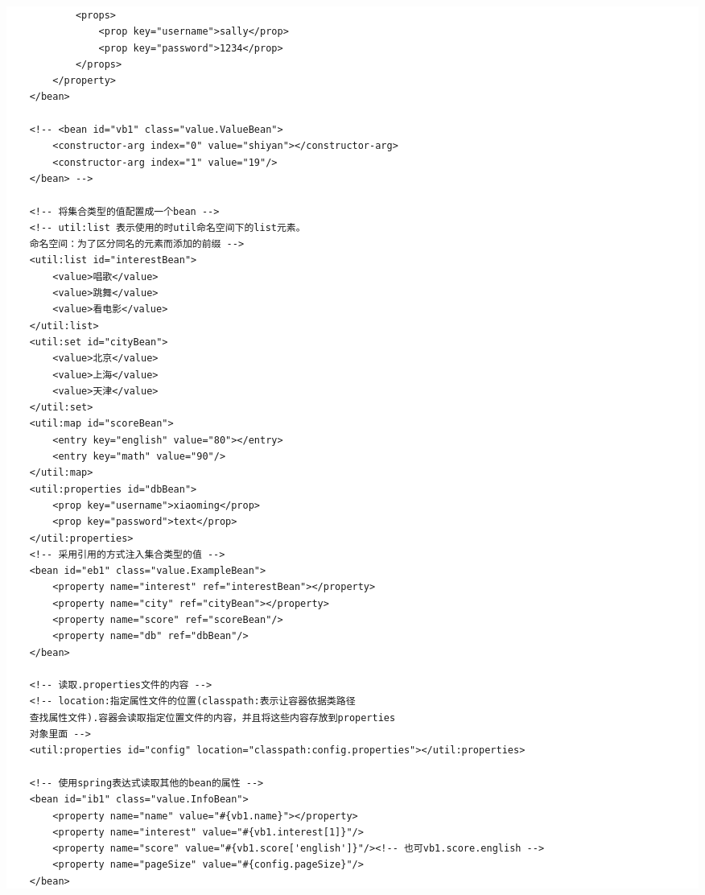```
			<props>
				<prop key="username">sally</prop>
				<prop key="password">1234</prop>
			</props>
		</property>
	</bean>
	
	<!-- <bean id="vb1" class="value.ValueBean">
		<constructor-arg index="0" value="shiyan"></constructor-arg>
		<constructor-arg index="1" value="19"/>
	</bean> -->
	
	<!-- 将集合类型的值配置成一个bean -->
	<!-- util:list 表示使用的时util命名空间下的list元素。
	命名空间：为了区分同名的元素而添加的前缀 -->
	<util:list id="interestBean">
		<value>唱歌</value>
		<value>跳舞</value>
		<value>看电影</value>
	</util:list>
	<util:set id="cityBean">
		<value>北京</value>
		<value>上海</value>
		<value>天津</value>
	</util:set>
	<util:map id="scoreBean">
		<entry key="english" value="80"></entry>
		<entry key="math" value="90"/>
	</util:map>
	<util:properties id="dbBean">
		<prop key="username">xiaoming</prop>
		<prop key="password">text</prop>
	</util:properties>
	<!-- 采用引用的方式注入集合类型的值 -->
	<bean id="eb1" class="value.ExampleBean">
		<property name="interest" ref="interestBean"></property>
		<property name="city" ref="cityBean"></property>
		<property name="score" ref="scoreBean"/>
		<property name="db" ref="dbBean"/>
	</bean>
	
	<!-- 读取.properties文件的内容 -->
	<!-- location:指定属性文件的位置(classpath:表示让容器依据类路径
	查找属性文件).容器会读取指定位置文件的内容，并且将这些内容存放到properties
	对象里面 -->
	<util:properties id="config" location="classpath:config.properties"></util:properties>
	
	<!-- 使用spring表达式读取其他的bean的属性 -->
	<bean id="ib1" class="value.InfoBean">
		<property name="name" value="#{vb1.name}"></property>
		<property name="interest" value="#{vb1.interest[1]}"/>
		<property name="score" value="#{vb1.score['english']}"/><!-- 也可vb1.score.english -->
		<property name="pageSize" value="#{config.pageSize}"/>
	</bean>
```

